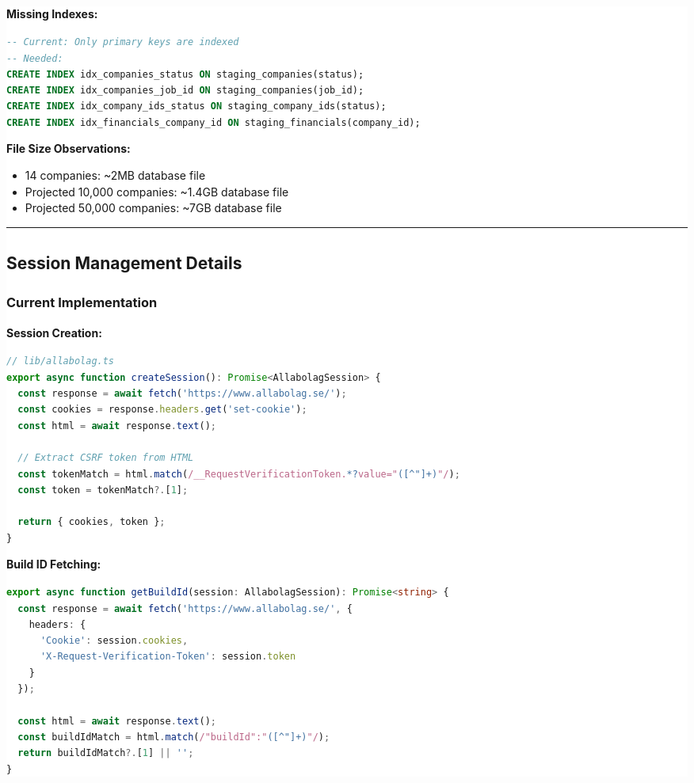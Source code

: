 **Missing Indexes:**
```sql
-- Current: Only primary keys are indexed
-- Needed:
CREATE INDEX idx_companies_status ON staging_companies(status);
CREATE INDEX idx_companies_job_id ON staging_companies(job_id);
CREATE INDEX idx_company_ids_status ON staging_company_ids(status);
CREATE INDEX idx_financials_company_id ON staging_financials(company_id);
```

**File Size Observations:**
- 14 companies: ~2MB database file
- Projected 10,000 companies: ~1.4GB database file
- Projected 50,000 companies: ~7GB database file

---

## Session Management Details

### Current Implementation

**Session Creation:**
```typescript
// lib/allabolag.ts
export async function createSession(): Promise<AllabolagSession> {
  const response = await fetch('https://www.allabolag.se/');
  const cookies = response.headers.get('set-cookie');
  const html = await response.text();
  
  // Extract CSRF token from HTML
  const tokenMatch = html.match(/__RequestVerificationToken.*?value="([^"]+)"/);
  const token = tokenMatch?.[1];
  
  return { cookies, token };
}
```

**Build ID Fetching:**
```typescript
export async function getBuildId(session: AllabolagSession): Promise<string> {
  const response = await fetch('https://www.allabolag.se/', {
    headers: {
      'Cookie': session.cookies,
      'X-Request-Verification-Token': session.token
    }
  });
  
  const html = await response.text();
  const buildIdMatch = html.match(/"buildId":"([^"]+)"/);
  return buildIdMatch?.[1] || '';
}
```
